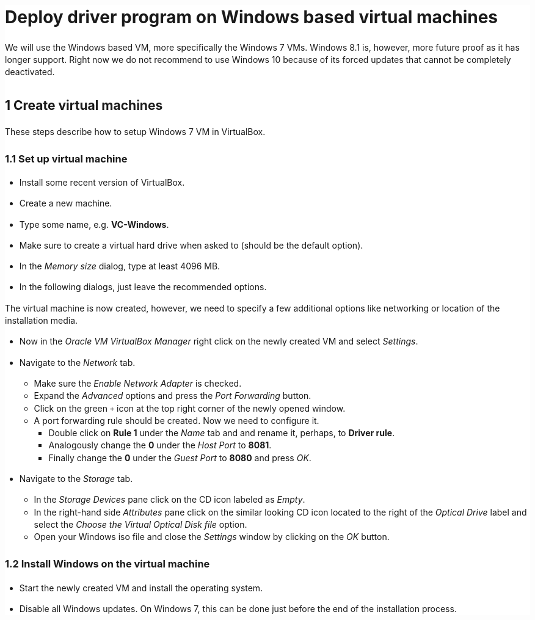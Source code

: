 Deploy driver program on Windows based virtual machines 
=======================================================

We will use the Windows based VM, more specifically the Windows 7 VMs.
Windows 8.1 is, however, more future proof as it has longer support.
Right now we do not recommend to use Windows 10 because of its forced updates that cannot be completely 
deactivated.

1 Create virtual machines
-------------------------

[//]: # "At first, we will install and configure a single VM.
This VM will serve as base VM for cloning, where each clone VM will be separately fitted with 
single antivirus software and our driver executable." 

These steps describe how to setup Windows 7 VM in VirtualBox.

### 1.1 Set up virtual machine

* Install some recent version of VirtualBox.

* Create a new machine.

* Type some name, e.g. **VC-Windows**.

* Make sure to create a virtual hard drive when asked to (should be the default option). 

* In the *Memory size* dialog, type at least 4096 MB. 

* In the following dialogs, just leave the recommended options.

The virtual machine is now created, however, we need to specify a few additional options like 
networking or location of the installation media.

* Now in the *Oracle VM VirtualBox Manager* right click on the newly created VM and select *Settings*.

* Navigate to the *Network* tab.
    * Make sure the *Enable Network Adapter* is checked.
    * Expand the *Advanced* options and press the *Port Forwarding* button.
    * Click on the green `+` icon at the top right corner of the newly opened window.
    * A port forwarding rule should be created. Now we need to configure it.
        * Double click on **Rule 1** under the *Name* tab and and rename it, perhaps, to **Driver rule**.
        * Analogously change the **0** under the *Host Port* to **8081**.
        * Finally change the **0** under the *Guest Port* to **8080** and press *OK*.
        
* Navigate to the *Storage* tab. 
    * In the *Storage Devices* pane click on the CD icon labeled as *Empty*. 
    * In the right-hand side *Attributes* pane click on the similar looking CD icon located to the 
    right of the *Optical Drive* label and select the *Choose the Virtual Optical Disk file* 
    option.  
    * Open your Windows iso file and close the *Settings* window by clicking on the *OK* button.
    
### 1.2 Install Windows on the virtual machine

* Start the newly created VM and install the operating system.

* Disable all Windows updates. On Windows 7, this can be done just before the end of the 
installation process.
